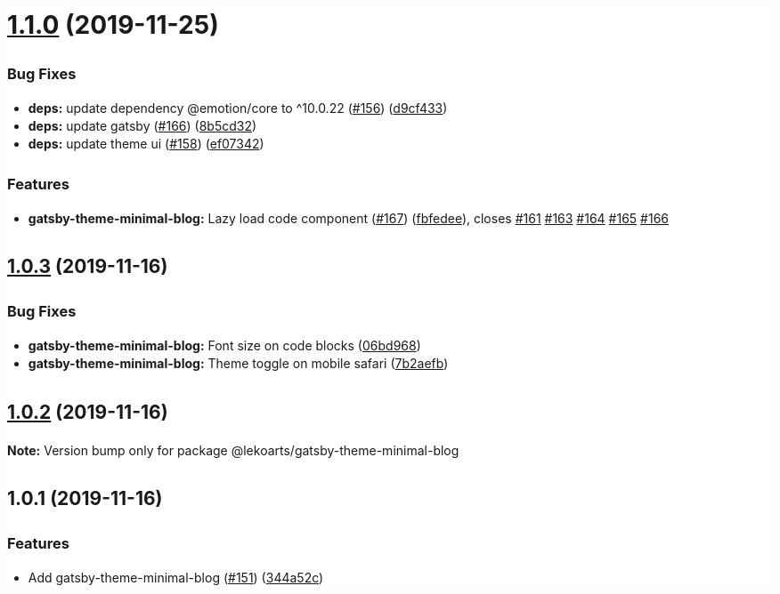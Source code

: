 



# [1.1.0](https://github.com/LekoArts/gatsby-themes/compare/@lekoarts/gatsby-theme-minimal-blog@1.0.3...@lekoarts/gatsby-theme-minimal-blog@1.1.0) (2019-11-25)


### Bug Fixes

* **deps:** update dependency @emotion/core to ^10.0.22 ([#156](https://github.com/LekoArts/gatsby-themes/issues/156)) ([d9cf433](https://github.com/LekoArts/gatsby-themes/commit/d9cf43326549091cec0e291a816d0f0f0fb48d37))
* **deps:** update gatsby ([#166](https://github.com/LekoArts/gatsby-themes/issues/166)) ([8b5cd32](https://github.com/LekoArts/gatsby-themes/commit/8b5cd32222495e1433b6c508697b1853ba99b939))
* **deps:** update theme ui ([#158](https://github.com/LekoArts/gatsby-themes/issues/158)) ([ef07342](https://github.com/LekoArts/gatsby-themes/commit/ef07342deed95faf403f3ce07fe5b2a8f9996ef0))


### Features

* **gatsby-theme-minimal-blog:** Lazy load code component ([#167](https://github.com/LekoArts/gatsby-themes/issues/167)) ([fbfedee](https://github.com/LekoArts/gatsby-themes/commit/fbfedee5988636d2e4a3a2ea817e8bdf8628d4f5)), closes [#161](https://github.com/LekoArts/gatsby-themes/issues/161) [#163](https://github.com/LekoArts/gatsby-themes/issues/163) [#164](https://github.com/LekoArts/gatsby-themes/issues/164) [#165](https://github.com/LekoArts/gatsby-themes/issues/165) [#166](https://github.com/LekoArts/gatsby-themes/issues/166)





## [1.0.3](https://github.com/LekoArts/gatsby-themes/compare/@lekoarts/gatsby-theme-minimal-blog@1.0.2...@lekoarts/gatsby-theme-minimal-blog@1.0.3) (2019-11-16)


### Bug Fixes

* **gatsby-theme-minimal-blog:** Font size on code blocks ([06bd968](https://github.com/LekoArts/gatsby-themes/commit/06bd968))
* **gatsby-theme-minimal-blog:** Theme toggle on mobile safari ([7b2aefb](https://github.com/LekoArts/gatsby-themes/commit/7b2aefb))





## [1.0.2](https://github.com/LekoArts/gatsby-themes/compare/@lekoarts/gatsby-theme-minimal-blog@1.0.1...@lekoarts/gatsby-theme-minimal-blog@1.0.2) (2019-11-16)

**Note:** Version bump only for package @lekoarts/gatsby-theme-minimal-blog





## 1.0.1 (2019-11-16)


### Features

* Add gatsby-theme-minimal-blog ([#151](https://github.com/LekoArts/gatsby-themes/issues/151)) ([344a52c](https://github.com/LekoArts/gatsby-themes/commit/344a52c))
